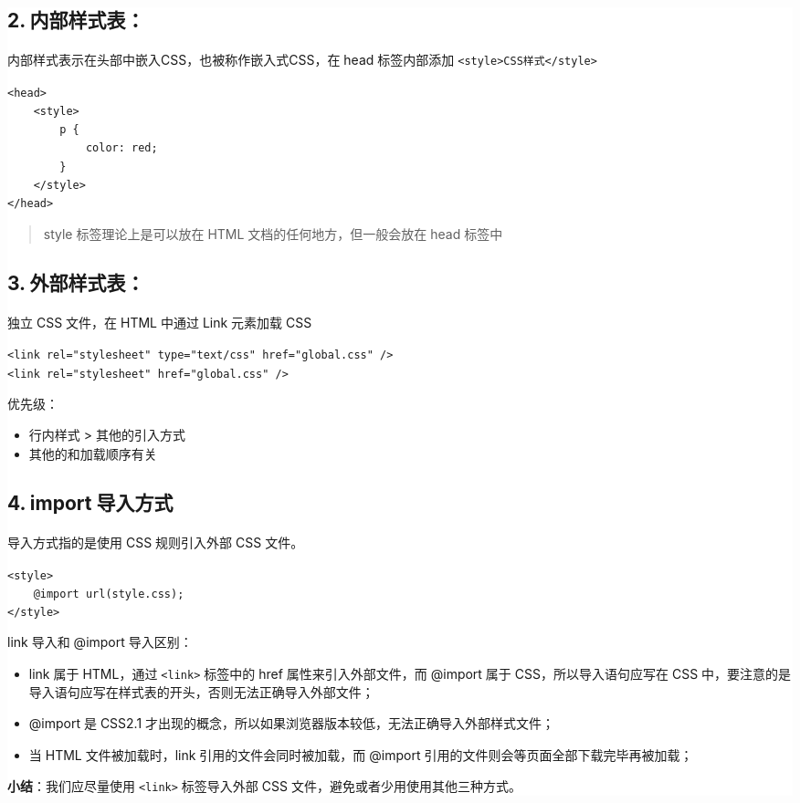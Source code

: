 

## 2. 内部样式表：
内部样式表示在头部中嵌入CSS，也被称作嵌入式CSS，在 head 标签内部添加 `<style>CSS样式</style>`

```
<head>
    <style>
        p {
            color: red;
        }
    </style>
</head>
```



> style 标签理论上是可以放在 HTML 文档的任何地方，但一般会放在 head 标签中



## 3. 外部样式表：
独立 CSS 文件，在 HTML 中通过 Link 元素加载 CSS

```
<link rel="stylesheet" type="text/css" href="global.css" />
<link rel="stylesheet" href="global.css" />
```



优先级：

- 行内样式 > 其他的引入方式
- 其他的和加载顺序有关



## 4. import 导入方式
导入方式指的是使用 CSS 规则引入外部 CSS 文件。

```
<style>
    @import url(style.css);
</style>
```



link 导入和 @import 导入区别：

- link 属于 HTML，通过 `<link>` 标签中的 href 属性来引入外部文件，而 @import 属于 CSS，所以导入语句应写在 CSS 中，要注意的是导入语句应写在样式表的开头，否则无法正确导入外部文件；

- @import 是 CSS2.1 才出现的概念，所以如果浏览器版本较低，无法正确导入外部样式文件；

- 当 HTML 文件被加载时，link 引用的文件会同时被加载，而 @import 引用的文件则会等页面全部下载完毕再被加载；



**小结**：我们应尽量使用 `<link>` 标签导入外部 CSS 文件，避免或者少用使用其他三种方式。
